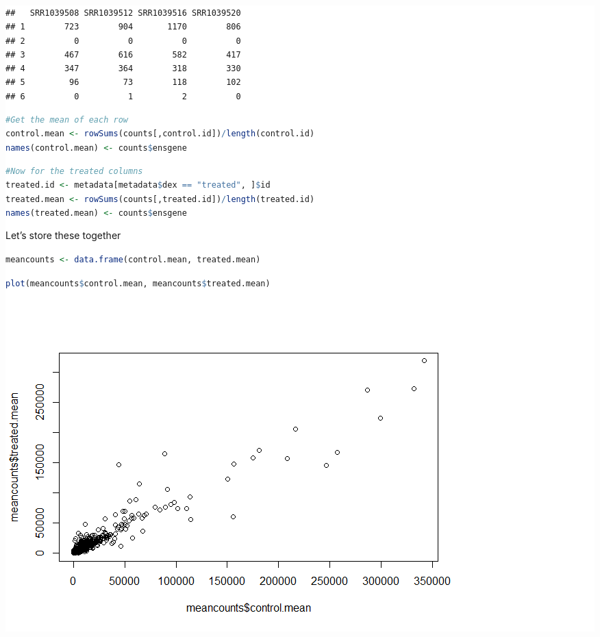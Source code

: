     ##   SRR1039508 SRR1039512 SRR1039516 SRR1039520
    ## 1        723        904       1170        806
    ## 2          0          0          0          0
    ## 3        467        616        582        417
    ## 4        347        364        318        330
    ## 5         96         73        118        102
    ## 6          0          1          2          0

``` r
#Get the mean of each row
control.mean <- rowSums(counts[,control.id])/length(control.id)
names(control.mean) <- counts$ensgene
```

``` r
#Now for the treated columns
treated.id <- metadata[metadata$dex == "treated", ]$id
treated.mean <- rowSums(counts[,treated.id])/length(treated.id)
names(treated.mean) <- counts$ensgene
```

Let’s store these together

``` r
meancounts <- data.frame(control.mean, treated.mean)
```

``` r
plot(meancounts$control.mean, meancounts$treated.mean)
```

![](class12_files/figure-gfm/unnamed-chunk-14-1.png)
